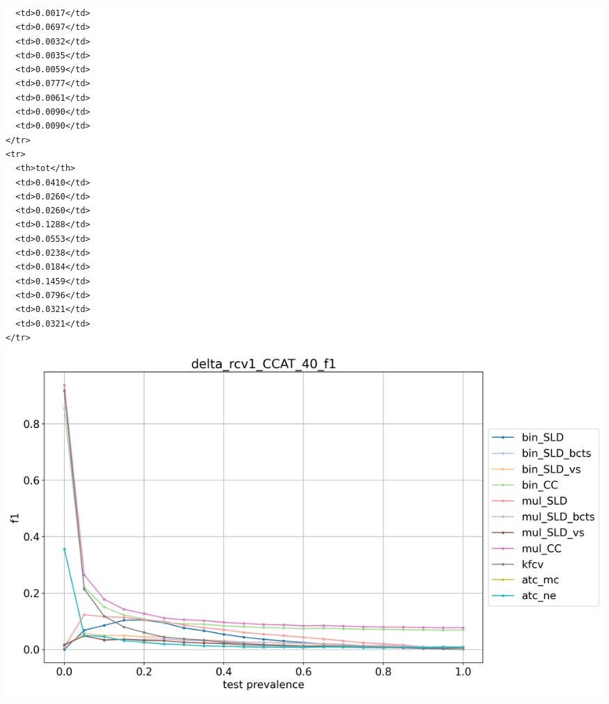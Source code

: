       <td>0.0017</td>
      <td>0.0697</td>
      <td>0.0032</td>
      <td>0.0035</td>
      <td>0.0059</td>
      <td>0.0777</td>
      <td>0.0061</td>
      <td>0.0090</td>
      <td>0.0090</td>
    </tr>
    <tr>
      <th>tot</th>
      <td>0.0410</td>
      <td>0.0260</td>
      <td>0.0260</td>
      <td>0.1288</td>
      <td>0.0553</td>
      <td>0.0238</td>
      <td>0.0184</td>
      <td>0.1459</td>
      <td>0.0796</td>
      <td>0.0321</td>
      <td>0.0321</td>
    </tr>
  </tbody>
</table>

![plot_delta](plot\delta_rcv1_CCAT_40_f1.png)